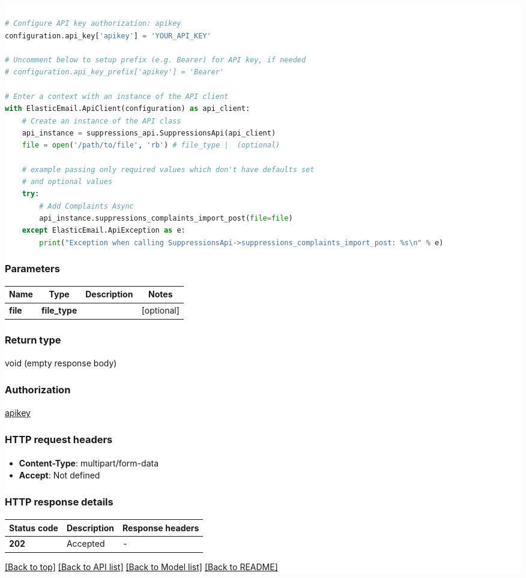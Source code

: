 ```python

# Configure API key authorization: apikey
configuration.api_key['apikey'] = 'YOUR_API_KEY'

# Uncomment below to setup prefix (e.g. Bearer) for API key, if needed
# configuration.api_key_prefix['apikey'] = 'Bearer'

# Enter a context with an instance of the API client
with ElasticEmail.ApiClient(configuration) as api_client:
    # Create an instance of the API class
    api_instance = suppressions_api.SuppressionsApi(api_client)
    file = open('/path/to/file', 'rb') # file_type |  (optional)

    # example passing only required values which don't have defaults set
    # and optional values
    try:
        # Add Complaints Async
        api_instance.suppressions_complaints_import_post(file=file)
    except ElasticEmail.ApiException as e:
        print("Exception when calling SuppressionsApi->suppressions_complaints_import_post: %s\n" % e)
```


### Parameters

Name | Type | Description  | Notes
------------- | ------------- | ------------- | -------------
 **file** | **file_type**|  | [optional]

### Return type

void (empty response body)

### Authorization

[apikey](../README.md#apikey)

### HTTP request headers

 - **Content-Type**: multipart/form-data
 - **Accept**: Not defined


### HTTP response details

| Status code | Description | Response headers |
|-------------|-------------|------------------|
**202** | Accepted |  -  |

[[Back to top]](#) [[Back to API list]](../README.md#documentation-for-api-endpoints) [[Back to Model list]](../README.md#documentation-for-models) [[Back to README]](../README.md)
